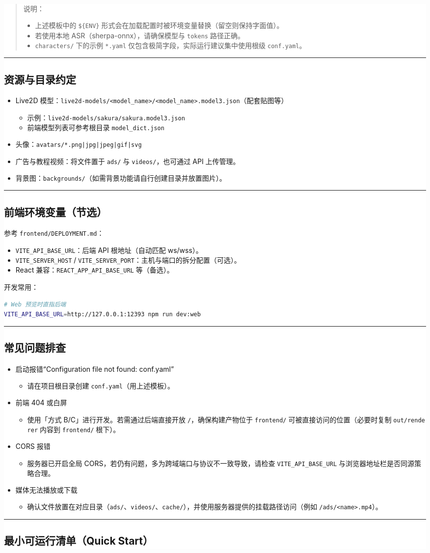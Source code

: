 > 说明：
> - 上述模板中的 `${ENV}` 形式会在加载配置时被环境变量替换（留空则保持字面值）。
> - 若使用本地 ASR（sherpa-onnx），请确保模型与 `tokens` 路径正确。
> - `characters/` 下的示例 `*.yaml` 仅包含极简字段，实际运行建议集中使用根级 `conf.yaml`。

---

## 资源与目录约定

- Live2D 模型：`live2d-models/<model_name>/<model_name>.model3.json`（配套贴图等）
  - 示例：`live2d-models/sakura/sakura.model3.json`
  - 前端模型列表可参考根目录 `model_dict.json`

- 头像：`avatars/*.png|jpg|jpeg|gif|svg`

- 广告与教程视频：将文件置于 `ads/` 与 `videos/`，也可通过 API 上传管理。

- 背景图：`backgrounds/`（如需背景功能请自行创建目录并放置图片）。

---

## 前端环境变量（节选）

参考 `frontend/DEPLOYMENT.md`：
- `VITE_API_BASE_URL`：后端 API 根地址（自动匹配 ws/wss）。
- `VITE_SERVER_HOST` / `VITE_SERVER_PORT`：主机与端口的拆分配置（可选）。
- React 兼容：`REACT_APP_API_BASE_URL` 等（备选）。

开发常用：
```bash
# Web 预览时直指后端
VITE_API_BASE_URL=http://127.0.0.1:12393 npm run dev:web
```

---

## 常见问题排查

- 启动报错“Configuration file not found: conf.yaml”
  - 请在项目根目录创建 `conf.yaml`（用上述模板）。

- 前端 404 或白屏
  - 使用「方式 B/C」进行开发。若需通过后端直接开放 `/`，确保构建产物位于 `frontend/` 可被直接访问的位置（必要时复制 `out/renderer` 内容到 `frontend/` 根下）。

- CORS 报错
  - 服务器已开启全局 CORS，若仍有问题，多为跨域端口与协议不一致导致，请检查 `VITE_API_BASE_URL` 与浏览器地址栏是否同源策略合理。

- 媒体无法播放或下载
  - 确认文件放置在对应目录（`ads/`、`videos/`、`cache/`），并使用服务器提供的挂载路径访问（例如 `/ads/<name>.mp4`）。

---

## 最小可运行清单（Quick Start）
